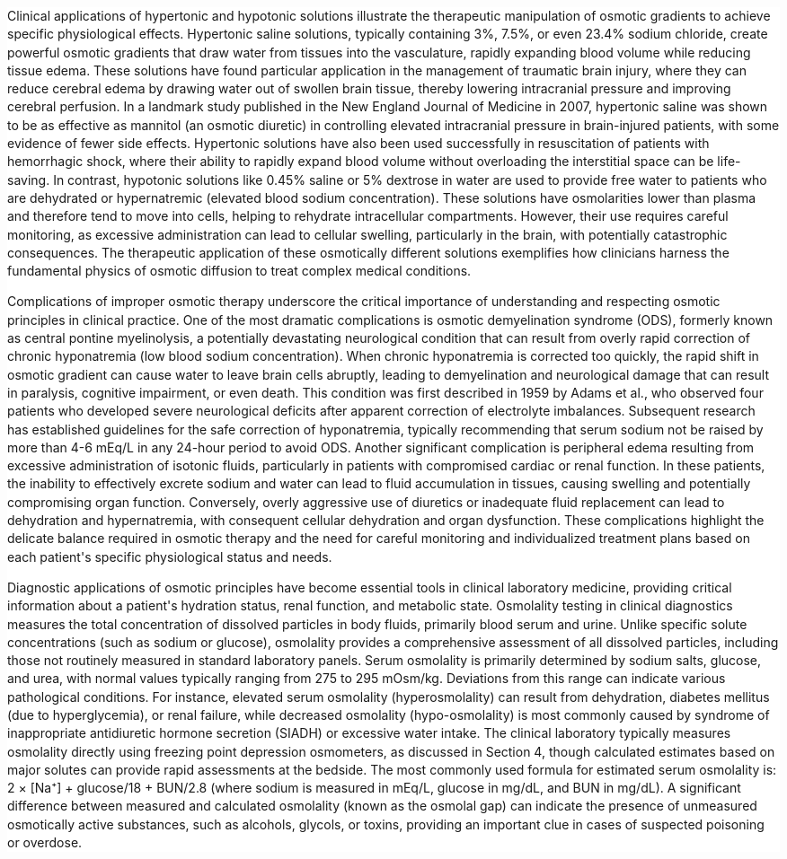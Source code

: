 Clinical applications of hypertonic and hypotonic solutions illustrate the therapeutic manipulation of osmotic gradients to achieve specific physiological effects. Hypertonic saline solutions, typically containing 3%, 7.5%, or even 23.4% sodium chloride, create powerful osmotic gradients that draw water from tissues into the vasculature, rapidly expanding blood volume while reducing tissue edema. These solutions have found particular application in the management of traumatic brain injury, where they can reduce cerebral edema by drawing water out of swollen brain tissue, thereby lowering intracranial pressure and improving cerebral perfusion. In a landmark study published in the New England Journal of Medicine in 2007, hypertonic saline was shown to be as effective as mannitol (an osmotic diuretic) in controlling elevated intracranial pressure in brain-injured patients, with some evidence of fewer side effects. Hypertonic solutions have also been used successfully in resuscitation of patients with hemorrhagic shock, where their ability to rapidly expand blood volume without overloading the interstitial space can be life-saving. In contrast, hypotonic solutions like 0.45% saline or 5% dextrose in water are used to provide free water to patients who are dehydrated or hypernatremic (elevated blood sodium concentration). These solutions have osmolarities lower than plasma and therefore tend to move into cells, helping to rehydrate intracellular compartments. However, their use requires careful monitoring, as excessive administration can lead to cellular swelling, particularly in the brain, with potentially catastrophic consequences. The therapeutic application of these osmotically different solutions exemplifies how clinicians harness the fundamental physics of osmotic diffusion to treat complex medical conditions.

Complications of improper osmotic therapy underscore the critical importance of understanding and respecting osmotic principles in clinical practice. One of the most dramatic complications is osmotic demyelination syndrome (ODS), formerly known as central pontine myelinolysis, a potentially devastating neurological condition that can result from overly rapid correction of chronic hyponatremia (low blood sodium concentration). When chronic hyponatremia is corrected too quickly, the rapid shift in osmotic gradient can cause water to leave brain cells abruptly, leading to demyelination and neurological damage that can result in paralysis, cognitive impairment, or even death. This condition was first described in 1959 by Adams et al., who observed four patients who developed severe neurological deficits after apparent correction of electrolyte imbalances. Subsequent research has established guidelines for the safe correction of hyponatremia, typically recommending that serum sodium not be raised by more than 4-6 mEq/L in any 24-hour period to avoid ODS. Another significant complication is peripheral edema resulting from excessive administration of isotonic fluids, particularly in patients with compromised cardiac or renal function. In these patients, the inability to effectively excrete sodium and water can lead to fluid accumulation in tissues, causing swelling and potentially compromising organ function. Conversely, overly aggressive use of diuretics or inadequate fluid replacement can lead to dehydration and hypernatremia, with consequent cellular dehydration and organ dysfunction. These complications highlight the delicate balance required in osmotic therapy and the need for careful monitoring and individualized treatment plans based on each patient's specific physiological status and needs.

Diagnostic applications of osmotic principles have become essential tools in clinical laboratory medicine, providing critical information about a patient's hydration status, renal function, and metabolic state. Osmolality testing in clinical diagnostics measures the total concentration of dissolved particles in body fluids, primarily blood serum and urine. Unlike specific solute concentrations (such as sodium or glucose), osmolality provides a comprehensive assessment of all dissolved particles, including those not routinely measured in standard laboratory panels. Serum osmolality is primarily determined by sodium salts, glucose, and urea, with normal values typically ranging from 275 to 295 mOsm/kg. Deviations from this range can indicate various pathological conditions. For instance, elevated serum osmolality (hyperosmolality) can result from dehydration, diabetes mellitus (due to hyperglycemia), or renal failure, while decreased osmolality (hypo-osmolality) is most commonly caused by syndrome of inappropriate antidiuretic hormone secretion (SIADH) or excessive water intake. The clinical laboratory typically measures osmolality directly using freezing point depression osmometers, as discussed in Section 4, though calculated estimates based on major solutes can provide rapid assessments at the bedside. The most commonly used formula for estimated serum osmolality is: 2 × [Na⁺] + glucose/18 + BUN/2.8 (where sodium is measured in mEq/L, glucose in mg/dL, and BUN in mg/dL). A significant difference between measured and calculated osmolality (known as the osmolal gap) can indicate the presence of unmeasured osmotically active substances, such as alcohols, glycols, or toxins, providing an important clue in cases of suspected poisoning or overdose.
